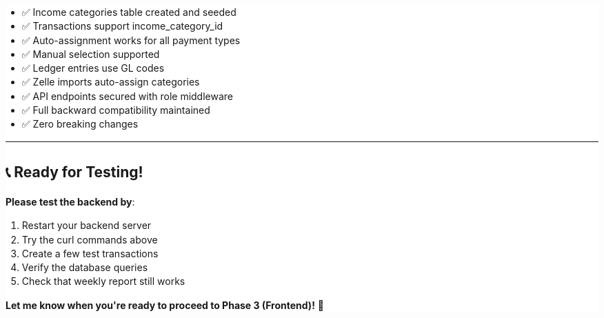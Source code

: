 - ✅ Income categories table created and seeded
- ✅ Transactions support income_category_id
- ✅ Auto-assignment works for all payment types
- ✅ Manual selection supported
- ✅ Ledger entries use GL codes
- ✅ Zelle imports auto-assign categories
- ✅ API endpoints secured with role middleware
- ✅ Full backward compatibility maintained
- ✅ Zero breaking changes

---

## 📞 Ready for Testing!

**Please test the backend by**:
1. Restart your backend server
2. Try the curl commands above
3. Create a few test transactions
4. Verify the database queries
5. Check that weekly report still works

**Let me know when you're ready to proceed to Phase 3 (Frontend)!** 🚀
